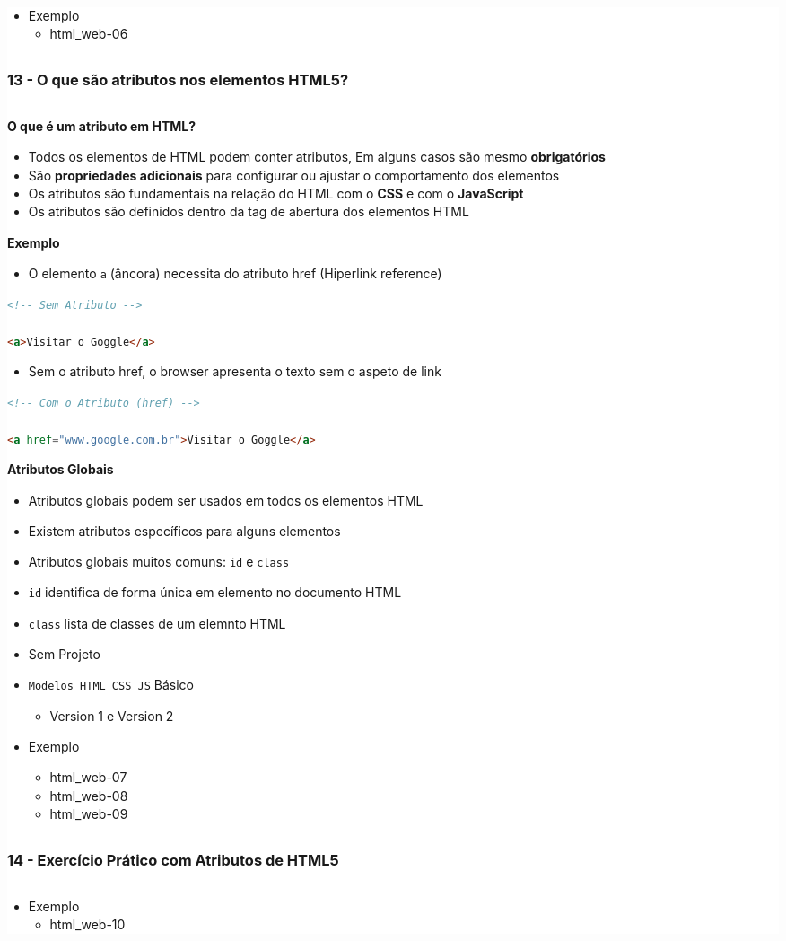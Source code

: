 - Exemplo 
  - html_web-06

##
### 13 - O que são atributos nos elementos HTML5?
##

**O que é um atributo em HTML?**

- Todos os elementos de HTML podem conter atributos, Em alguns casos são mesmo **obrigatórios**
- São **propriedades adicionais** para configurar ou ajustar o comportamento dos elementos
- Os atributos são fundamentais na relação do HTML com o **CSS** e com o **JavaScript**
- Os atributos são definidos dentro da tag de abertura dos elementos HTML

**Exemplo**
- O elemento `a` (âncora) necessita do atributo href (Hiperlink reference)

```html
<!-- Sem Atributo -->

<a>Visitar o Goggle</a>
```

- Sem o atributo href, o browser apresenta o texto sem o aspeto de link

```html
<!-- Com o Atributo (href) -->

<a href="www.google.com.br">Visitar o Goggle</a>
```

**Atributos Globais**

- Atributos globais podem ser usados em todos os elementos HTML
- Existem atributos específicos para alguns elementos
- Atributos globais muitos comuns: `id` e `class`

- `id` identifica de forma única em elemento no documento HTML
- `class` lista de classes de um elemnto HTML

- Sem Projeto 
- `Modelos HTML CSS JS` Básico
  - Version 1 e Version 2
- Exemplo 
  - html_web-07
  - html_web-08
  - html_web-09  


##
### 14 - Exercício Prático com Atributos de HTML5
##


- Exemplo 
  - html_web-10

